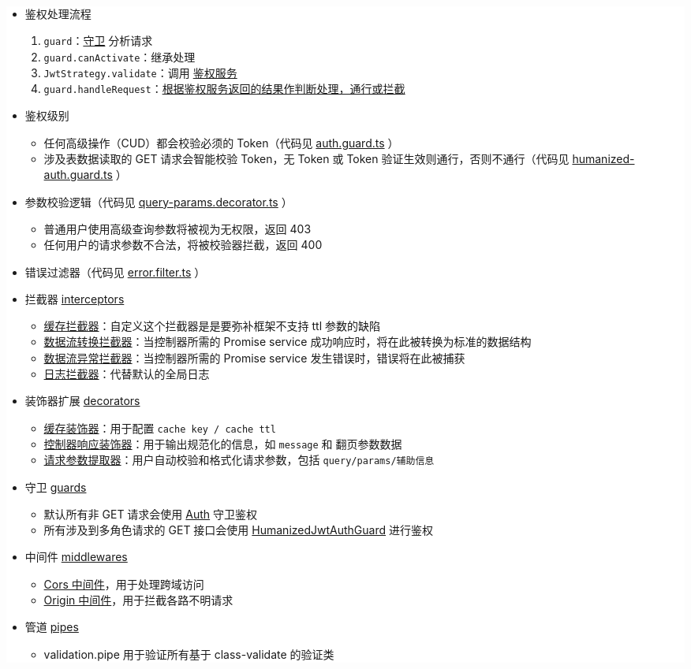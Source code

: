- 鉴权处理流程

  1. `guard`：[守卫](https://github.com/surmon-china/nodepress/blob/master/src/guards/auth.guard.ts) 分析请求
  2. `guard.canActivate`：继承处理
  3. `JwtStrategy.validate`：调用 [鉴权服务](https://github.com/surmon-china/nodepress/blob/master/src/modules/auth/jwt.strategy.ts#L25)
  4. `guard.handleRequest`：[根据鉴权服务返回的结果作判断处理，通行或拦截](https://github.com/surmon-china/nodepress/blob/master/src/guards/auth.guard.ts#L11)

- 鉴权级别
  * 任何高级操作（CUD）都会校验必须的 Token（代码见 [auth.guard.ts](https://github.com/surmon-china/nodepress/blob/master/src/guards/auth.guard.ts) ）
  * 涉及表数据读取的 GET 请求会智能校验 Token，无 Token 或 Token 验证生效则通行，否则不通行（代码见 [humanized-auth.guard.ts](https://github.com/surmon-china/nodepress/blob/master/src/guards/humanized-auth.guard.ts) ）

- 参数校验逻辑（代码见 [query-params.decorator.ts](https://github.com/surmon-china/nodepress/blob/master/src/decorators/query-params.decorator.ts#L198) ）
  * 普通用户使用高级查询参数将被视为无权限，返回 403
  * 任何用户的请求参数不合法，将被校验器拦截，返回 400
  
- 错误过滤器（代码见 [error.filter.ts](https://github.com/surmon-china/nodepress/blob/master/src/filters/error.filter.ts) ）

- 拦截器 [interceptors](https://github.com/surmon-china/nodepress/tree/nest/src/interceptors)
  * [缓存拦截器](https://github.com/surmon-china/nodepress/blob/master/src/interceptors/cache.interceptor.ts)：自定义这个拦截器是是要弥补框架不支持 ttl 参数的缺陷
  * [数据流转换拦截器](https://github.com/surmon-china/nodepress/blob/master/src/interceptors/transform.interceptor.ts)：当控制器所需的 Promise service 成功响应时，将在此被转换为标准的数据结构
  * [数据流异常拦截器](https://github.com/surmon-china/nodepress/blob/master/src/interceptors/error.interceptor.ts)：当控制器所需的 Promise service 发生错误时，错误将在此被捕获
  * [日志拦截器](https://github.com/surmon-china/nodepress/blob/master/src/interceptors/logging.interceptor.ts)：代替默认的全局日志

- 装饰器扩展 [decorators](https://github.com/surmon-china/nodepress/tree/nest/src/decorators)
  * [缓存装饰器](https://github.com/surmon-china/nodepress/blob/master/src/decorators/cache.decorator.ts)：用于配置 `cache key / cache ttl`
  * [控制器响应装饰器](https://github.com/surmon-china/nodepress/blob/master/src/decorators/http.decorator.ts)：用于输出规范化的信息，如 `message` 和 翻页参数数据
  * [请求参数提取器](https://github.com/surmon-china/nodepress/blob/master/src/decorators/query-params.decorator.ts)：用户自动校验和格式化请求参数，包括 `query/params/辅助信息`

- 守卫 [guards](https://github.com/surmon-china/nodepress/tree/nest/src/guards)
  * 默认所有非 GET 请求会使用 [Auth](https://github.com/surmon-china/nodepress/blob/master/src/guards/auth.guard.ts) 守卫鉴权
  * 所有涉及到多角色请求的 GET 接口会使用 [HumanizedJwtAuthGuard](https://github.com/surmon-china/nodepress/blob/master/src/guards/humanized-auth.guard.ts) 进行鉴权

- 中间件 [middlewares](https://github.com/surmon-china/nodepress/tree/nest/src/middlewares)
  * [Cors 中间件](https://github.com/surmon-china/nodepress/blob/master/src/middlewares/cors.middleware.ts)，用于处理跨域访问
  * [Origin 中间件](https://github.com/surmon-china/nodepress/blob/master/src/middlewares/origin.middleware.ts)，用于拦截各路不明请求

- 管道 [pipes](https://github.com/surmon-china/nodepress/tree/nest/src/pipes)
  * validation.pipe 用于验证所有基于 class-validate 的验证类
